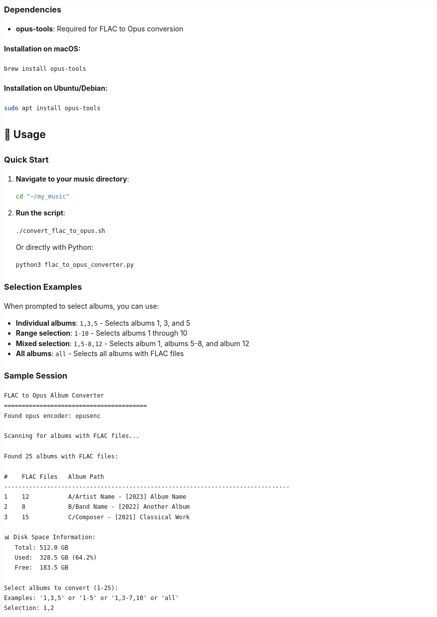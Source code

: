 ### Dependencies
- **opus-tools**: Required for FLAC to Opus conversion

#### Installation on macOS:
```bash
brew install opus-tools
```

#### Installation on Ubuntu/Debian:
```bash
sudo apt install opus-tools
```

## 🚀 Usage

### Quick Start

1. **Navigate to your music directory**:
   ```bash
   cd "~/my_music"
   ```

2. **Run the script**:
   ```bash
   ./convert_flac_to_opus.sh
   ```
   
   Or directly with Python:
   ```bash
   python3 flac_to_opus_converter.py
   ```

### Selection Examples

When prompted to select albums, you can use:

- **Individual albums**: `1,3,5` - Selects albums 1, 3, and 5
- **Range selection**: `1-10` - Selects albums 1 through 10  
- **Mixed selection**: `1,5-8,12` - Selects album 1, albums 5-8, and album 12
- **All albums**: `all` - Selects all albums with FLAC files

### Sample Session

```
FLAC to Opus Album Converter
========================================
Found opus encoder: opusenc

Scanning for albums with FLAC files...

Found 25 albums with FLAC files:

#    FLAC Files   Album Path
--------------------------------------------------------------------------------
1    12           A/Artist Name - [2023] Album Name
2    8            B/Band Name - [2022] Another Album
3    15           C/Composer - [2021] Classical Work

📊 Disk Space Information:
   Total: 512.0 GB
   Used:  328.5 GB (64.2%)
   Free:  183.5 GB

Select albums to convert (1-25):
Examples: '1,3,5' or '1-5' or '1,3-7,10' or 'all'
Selection: 1,2
```
